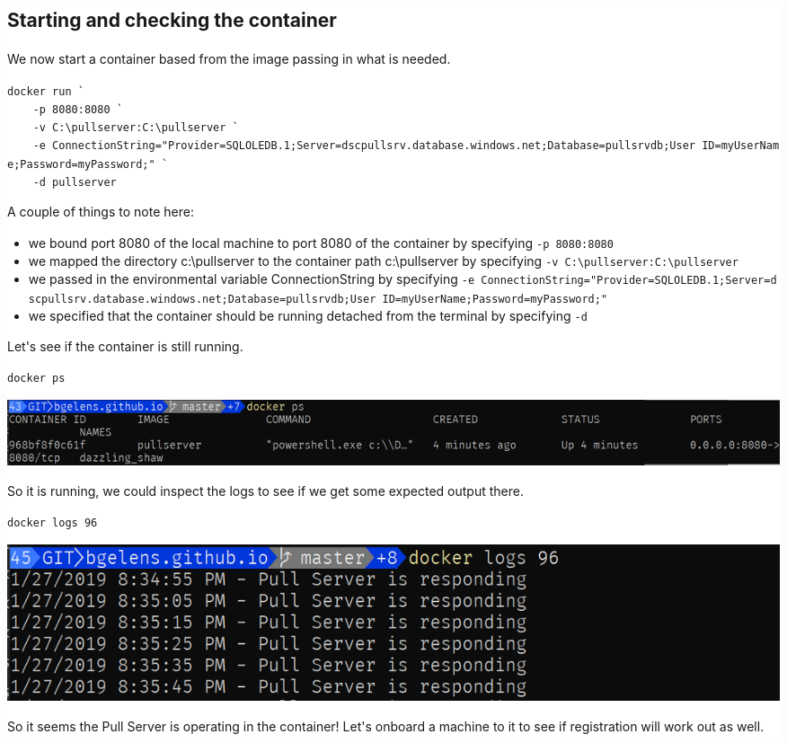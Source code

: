 ## Starting and checking the container

We now start a container based from the image passing in what is needed.

```docker
docker run `
    -p 8080:8080 `
    -v C:\pullserver:C:\pullserver `
    -e ConnectionString="Provider=SQLOLEDB.1;Server=dscpullsrv.database.windows.net;Database=pullsrvdb;User ID=myUserName;Password=myPassword;" `
    -d pullserver
```

A couple of things to note here:

* we bound port 8080 of the local machine to port 8080 of the container by specifying `-p 8080:8080`
* we mapped the directory c:\pullserver to the container path c:\pullserver by specifying `-v C:\pullserver:C:\pullserver`
* we passed in the environmental variable ConnectionString by specifying `-e ConnectionString="Provider=SQLOLEDB.1;Server=dscpullsrv.database.windows.net;Database=pullsrvdb;User ID=myUserName;Password=myPassword;"`
* we specified that the container should be running detached from the terminal by specifying `-d`

Let's see if the container is still running.

```docker
docker ps
```

![containerrunning](/images/2019-01/containerrunning.png)

So it is running, we could inspect the logs to see if we get some expected output there.

```docker
docker logs 96
```

![dockerlogs](/images/2019-01/dockerlogs.png)

So it seems the Pull Server is operating in the container! Let's onboard a machine to it to see if registration will work out as well.
